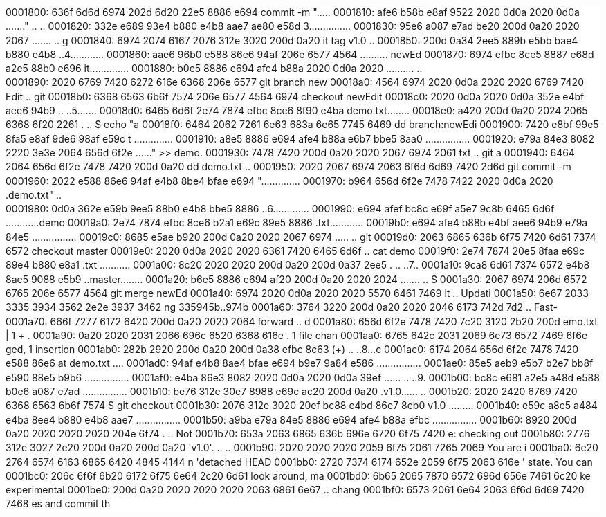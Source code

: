0001800: 636f 6d6d 6974 202d 6d20 22e5 8886 e694  commit -m ".....
0001810: afe6 b58b e8af 9522 2020 0d0a 2020 0d0a  ......."  ..  ..
0001820: 332e e689 93e4 b880 e4b8 aae7 ae80 e58d  3...............
0001830: 95e6 a087 e7ad be20 200d 0a20 2020 2067  .......  ..    g
0001840: 6974 2074 6167 2076 312e 3020 200d 0a20  it tag v1.0  .. 
0001850: 200d 0a34 2ee5 889b e5bb bae4 b880 e4b8   ..4............
0001860: aae6 96b0 e588 86e6 94af 206e 6577 4564  .......... newEd
0001870: 6974 efbc 8ce5 8887 e68d a2e5 88b0 e696  it..............
0001880: b0e5 8886 e694 afe4 b88a 2020 0d0a 2020  ..........  ..  
0001890: 2020 6769 7420 6272 616e 6368 206e 6577    git branch new
00018a0: 4564 6974 2020 0d0a 2020 2020 6769 7420  Edit  ..    git 
00018b0: 6368 6563 6b6f 7574 206e 6577 4564 6974  checkout newEdit
00018c0: 2020 0d0a 2020 0d0a 352e e4bf aee6 94b9    ..  ..5.......
00018d0: 6465 6d6f 2e74 7874 efbc 8ce6 8f90 e4ba  demo.txt........
00018e0: a420 200d 0a20 2024 2065 6368 6f20 2261  .  ..  $ echo "a
00018f0: 6464 2062 7261 6e63 683a 6e65 7745 6469  dd branch:newEdi
0001900: 7420 e8bf 99e5 8fa5 e8af 9de6 98af e59c  t ..............
0001910: a8e5 8886 e694 afe4 b88a e6b7 bbe5 8aa0  ................
0001920: e79a 84e3 8082 2220 3e3e 2064 656d 6f2e  ......" >> demo.
0001930: 7478 7420 200d 0a20 2020 2067 6974 2061  txt  ..    git a
0001940: 6464 2064 656d 6f2e 7478 7420 200d 0a20  dd demo.txt  .. 
0001950: 2020 2067 6974 2063 6f6d 6d69 7420 2d6d     git commit -m
0001960: 2022 e588 86e6 94af e4b8 8be4 bfae e694   "..............
0001970: b964 656d 6f2e 7478 7422 2020 0d0a 2020  .demo.txt"  ..  
0001980: 0d0a 362e e59b 9ee5 88b0 e4b8 bbe5 8886  ..6.............
0001990: e694 afef bc8c e69f a5e7 9c8b 6465 6d6f  ............demo
00019a0: 2e74 7874 efbc 8ce6 b2a1 e69c 89e5 8886  .txt............
00019b0: e694 afe4 b88b e4bf aee6 94b9 e79a 84e5  ................
00019c0: 8685 e5ae b920 200d 0a20 2020 2067 6974  .....  ..    git
00019d0: 2063 6865 636b 6f75 7420 6d61 7374 6572   checkout master
00019e0: 2020 0d0a 2020 2020 6361 7420 6465 6d6f    ..    cat demo
00019f0: 2e74 7874 20e5 8faa e69c 89e4 b880 e8a1  .txt ...........
0001a00: 8c20 2020 2020 200d 0a20 200d 0a37 2ee5  .      ..  ..7..
0001a10: 9ca8 6d61 7374 6572 e4b8 8ae5 9088 e5b9  ..master........
0001a20: b6e5 8886 e694 af20 200d 0a20 2020 2024  .......  ..    $
0001a30: 2067 6974 206d 6572 6765 206e 6577 4564   git merge newEd
0001a40: 6974 2020 0d0a 2020 2020 5570 6461 7469  it  ..    Updati
0001a50: 6e67 2033 3335 3934 3562 2e2e 3937 3462  ng 335945b..974b
0001a60: 3764 3220 200d 0a20 2020 2046 6173 742d  7d2  ..    Fast-
0001a70: 666f 7277 6172 6420 200d 0a20 2020 2064  forward  ..    d
0001a80: 656d 6f2e 7478 7420 7c20 3120 2b20 200d  emo.txt | 1 +  .
0001a90: 0a20 2020 2031 2066 696c 6520 6368 616e  .    1 file chan
0001aa0: 6765 642c 2031 2069 6e73 6572 7469 6f6e  ged, 1 insertion
0001ab0: 282b 2920 200d 0a20 200d 0a38 efbc 8c63  (+)  ..  ..8...c
0001ac0: 6174 2064 656d 6f2e 7478 7420 e588 86e6  at demo.txt ....
0001ad0: 94af e4b8 8ae4 bfae e694 b9e7 9a84 e586  ................
0001ae0: 85e5 aeb9 e5b7 b2e7 bb8f e590 88e5 b9b6  ................
0001af0: e4ba 86e3 8082 2020 0d0a 2020 0d0a 39ef  ......  ..  ..9.
0001b00: bc8c e681 a2e5 a48d e588 b0e6 a087 e7ad  ................
0001b10: be76 312e 30e7 8988 e69c ac20 200d 0a20  .v1.0......  .. 
0001b20: 2020 2420 6769 7420 6368 6563 6b6f 7574    $ git checkout
0001b30: 2076 312e 3020 20ef bc88 e4bd 86e7 8eb0   v1.0  .........
0001b40: e59c a8e5 a484 e4ba 8ee4 b880 e4b8 aae7  ................
0001b50: a9ba e79a 84e5 8886 e694 afe4 b88a efbc  ................
0001b60: 8920 200d 0a20 2020 2020 2020 204e 6f74  .  ..        Not
0001b70: 653a 2063 6865 636b 696e 6720 6f75 7420  e: checking out 
0001b80: 2776 312e 3027 2e20 200d 0a20 200d 0a20  'v1.0'.  ..  .. 
0001b90: 2020 2020 2020 2059 6f75 2061 7265 2069         You are i
0001ba0: 6e20 2764 6574 6163 6865 6420 4845 4144  n 'detached HEAD
0001bb0: 2720 7374 6174 652e 2059 6f75 2063 616e  ' state. You can
0001bc0: 206c 6f6f 6b20 6172 6f75 6e64 2c20 6d61   look around, ma
0001bd0: 6b65 2065 7870 6572 696d 656e 7461 6c20  ke experimental 
0001be0: 200d 0a20 2020 2020 2020 2063 6861 6e67   ..        chang
0001bf0: 6573 2061 6e64 2063 6f6d 6d69 7420 7468  es and commit th